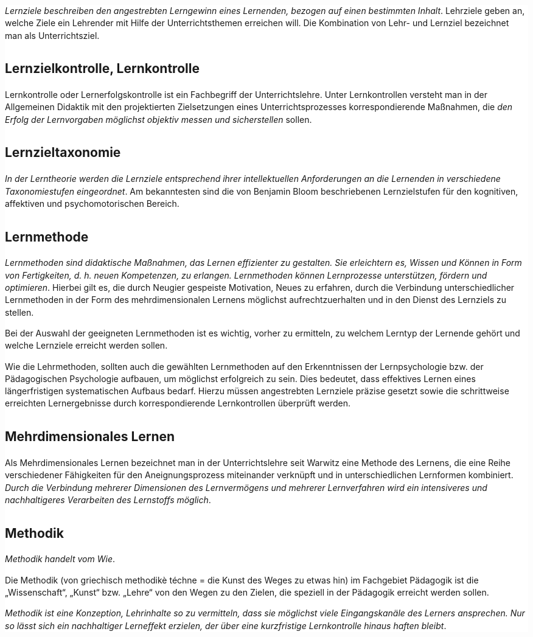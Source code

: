 *Lernziele beschreiben den angestrebten Lerngewinn eines Lernenden, bezogen auf einen bestimmten Inhalt*. Lehrziele geben an, welche Ziele ein Lehrender mit Hilfe der Unterrichts­themen erreichen will. Die Kombination von Lehr- und Lernziel bezeichnet man als Unterrichtsziel.

## Lernzielkontrolle, Lernkontrolle

Lernkontrolle oder Lernerfolgskontrolle ist ein Fachbegriff der Unterrichtslehre. Unter Lernkontrollen versteht man in der Allgemeinen Didaktik mit den projektierten Zielsetzungen eines Unterrichtsprozesses korrespondierende Maßnahmen, die *den Erfolg der Lernvorgaben möglichst objektiv messen und sicherstellen* sollen.

## Lernzieltaxonomie

*In der Lerntheorie werden die Lernziele entsprechend ihrer intellektuellen Anforderungen an die Lernenden in verschiedene Taxonomiestufen eingeordnet*. Am bekanntesten sind die von Benjamin Bloom beschriebenen Lernzielstufen für den kognitiven, affektiven und psychomotorischen Bereich.

## Lernmethode

*Lernmethoden sind didaktische Maßnahmen, das Lernen effizienter zu gestalten. Sie erleichtern es, Wissen und Können in Form von Fertigkeiten, d. h. neuen Kompetenzen, zu erlangen. Lernmethoden können Lernprozesse unterstützen, fördern und optimieren*. Hierbei gilt es, die durch Neugier gespeiste Motivation, Neues zu erfahren, durch die Verbindung unterschiedlicher Lernmethoden in der Form des mehrdimensionalen Lernens möglichst aufrechtzuerhalten und in den Dienst des Lernziels zu stellen.

Bei der Auswahl der geeigneten Lernmethoden ist es wichtig, vorher zu ermitteln, zu welchem Lerntyp der Lernende gehört und welche Lernziele erreicht werden sollen.

Wie die Lehrmethoden, sollten auch die gewählten Lernmethoden auf den Erkenntnissen der Lernpsychologie bzw. der Pädagogischen Psychologie aufbauen, um möglichst erfolgreich zu sein. Dies bedeutet, dass effektives Lernen eines längerfristigen systematischen Aufbaus bedarf. Hierzu müssen angestrebten Lernziele präzise gesetzt sowie die schrittweise erreichten Lernergebnisse durch korrespondierende Lernkontrollen überprüft werden.

## Mehrdimensionales Lernen

Als Mehrdimensionales Lernen bezeichnet man in der Unterrichtslehre seit Warwitz eine Methode des Lernens, die eine Reihe verschiedener Fähigkeiten für den Aneignungsprozess miteinander verknüpft und in unterschiedlichen Lernformen kombiniert. *Durch die Verbindung mehrerer Dimensionen des Lernvermögens und mehrerer Lernverfahren wird ein intensiveres und nachhaltigeres Verarbeiten des Lernstoffs möglich*.

## Methodik

*Methodik handelt vom Wie*.

Die Methodik (von griechisch methodikè téchne = die Kunst des Weges zu etwas hin) im Fachgebiet Pädagogik ist die „Wissenschaft“, „Kunst“ bzw. „Lehre“ von den Wegen zu den Zielen, die speziell in der Pädagogik erreicht werden sollen.

*Methodik ist eine Konzeption, Lehrinhalte so zu vermitteln, dass sie möglichst viele Eingangskanäle des Lerners ansprechen. Nur so lässt sich ein nachhaltiger Lerneffekt erzielen, der über eine kurzfristige Lernkontrolle hinaus haften bleibt*.
